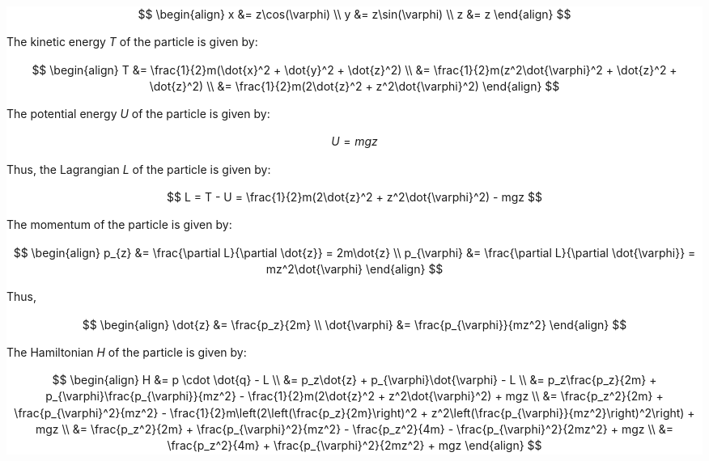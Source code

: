 $$
\begin{align}
    x &= z\cos(\varphi) \\
    y &= z\sin(\varphi) \\
    z &= z
\end{align}
$$

The kinetic energy $T$ of the particle is given by:

$$
\begin{align}
    T &= \frac{1}{2}m(\dot{x}^2 + \dot{y}^2 + \dot{z}^2) \\
    &= \frac{1}{2}m(z^2\dot{\varphi}^2 + \dot{z}^2 + \dot{z}^2) \\
    &= \frac{1}{2}m(2\dot{z}^2 + z^2\dot{\varphi}^2)
\end{align}
$$

The potential energy $U$ of the particle is given by:

$$
U = mgz
$$

Thus, the Lagrangian $L$ of the particle is given by:

$$
L = T - U = \frac{1}{2}m(2\dot{z}^2 + z^2\dot{\varphi}^2) - mgz
$$

The momentum of the particle is given by:

$$
\begin{align}
    p_{z} &= \frac{\partial L}{\partial \dot{z}} = 2m\dot{z} \\
    p_{\varphi} &= \frac{\partial L}{\partial \dot{\varphi}} = mz^2\dot{\varphi}
\end{align}
$$

Thus,

$$
\begin{align}
    \dot{z} &= \frac{p_z}{2m} \\
    \dot{\varphi} &= \frac{p_{\varphi}}{mz^2}
\end{align}
$$

The Hamiltonian $H$ of the particle is given by:

$$
\begin{align}
    H &= p \cdot \dot{q} - L \\
    &= p_z\dot{z} + p_{\varphi}\dot{\varphi} - L \\
    &= p_z\frac{p_z}{2m} + p_{\varphi}\frac{p_{\varphi}}{mz^2} - \frac{1}{2}m(2\dot{z}^2 + z^2\dot{\varphi}^2) + mgz \\
    &= \frac{p_z^2}{2m} + \frac{p_{\varphi}^2}{mz^2} - \frac{1}{2}m\left(2\left(\frac{p_z}{2m}\right)^2 + z^2\left(\frac{p_{\varphi}}{mz^2}\right)^2\right) + mgz \\
    &= \frac{p_z^2}{2m} + \frac{p_{\varphi}^2}{mz^2} - \frac{p_z^2}{4m} - \frac{p_{\varphi}^2}{2mz^2} + mgz \\
    &= \frac{p_z^2}{4m} + \frac{p_{\varphi}^2}{2mz^2} + mgz
\end{align}
$$

